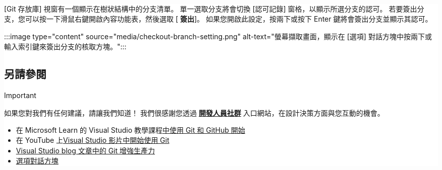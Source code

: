 [Git 存放庫] 視窗有一個顯示在樹狀結構中的分支清單。 單一選取分支將會切換 [認可記錄] 窗格，以顯示所選分支的認可。 若要簽出分支，您可以按一下滑鼠右鍵開啟內容功能表，然後選取 [ **簽出**]。 如果您開啟此設定，按兩下或按下 Enter 鍵將會簽出分支並顯示其認可。 
  
:::image type="content" source="media/checkout-branch-setting.png" alt-text="螢幕擷取畫面，顯示在 [選項] 對話方塊中按兩下或輸入索引鍵來簽出分支的核取方塊。":::


## <a name="see-also"></a>另請參閱

> [!IMPORTANT]
> 如果您對我們有任何建議，請讓我們知道！ 我們很感謝您透過 [**開發人員社群**](https://aka.ms/vsgitsuggestions) 入口網站，在設計決策方面與您互動的機會。

- 在 Microsoft Learn 的 Visual Studio 教學課程[中使用 Git 和 GitHub 開始](/learn/modules/visual-studio-github-push/)
- 在 YouTube 上[Visual Studio 影片中開始使用 Git](https://www.youtube.com/watch?v=GCZ9x3yqkyc)
- [Visual Studio blog 文章中的 Git 增強生產力](https://devblogs.microsoft.com/visualstudio/enhanced-productivity-with-git-in-visual-studio/)
- [選項對話方塊](../ide/reference/options-dialog-box-visual-studio.md)
